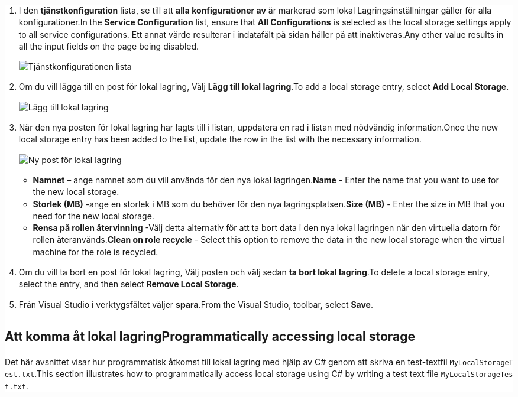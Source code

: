 1. <span data-ttu-id="29df5-226">I den **tjänstkonfiguration** lista, se till att **alla konfigurationer av** är markerad som lokal Lagringsinställningar gäller för alla konfigurationer.</span><span class="sxs-lookup"><span data-stu-id="29df5-226">In the **Service Configuration** list, ensure that **All Configurations** is selected as the local storage settings apply to all service configurations.</span></span> <span data-ttu-id="29df5-227">Ett annat värde resulterar i indatafält på sidan håller på att inaktiveras.</span><span class="sxs-lookup"><span data-stu-id="29df5-227">Any other value results in all the input fields on the page being disabled.</span></span> 

    ![Tjänstkonfigurationen lista](./media/vs-azure-tools-configure-roles-for-cloud-service/role-local-storage-tab-service-configuration.png)

1. <span data-ttu-id="29df5-229">Om du vill lägga till en post för lokal lagring, Välj **Lägg till lokal lagring**.</span><span class="sxs-lookup"><span data-stu-id="29df5-229">To add a local storage entry, select **Add Local Storage**.</span></span>

    ![Lägg till lokal lagring](./media/vs-azure-tools-configure-roles-for-cloud-service/role-local-storage-tab-add-local-storage.png)

1. <span data-ttu-id="29df5-231">När den nya posten för lokal lagring har lagts till i listan, uppdatera en rad i listan med nödvändig information.</span><span class="sxs-lookup"><span data-stu-id="29df5-231">Once the new local storage entry has been added to the list, update the row in the list with the necessary information.</span></span>

    ![Ny post för lokal lagring](./media/vs-azure-tools-configure-roles-for-cloud-service/role-local-storage-tab-new-local-storage.png)

    - <span data-ttu-id="29df5-233">**Namnet** – ange namnet som du vill använda för den nya lokal lagringen.</span><span class="sxs-lookup"><span data-stu-id="29df5-233">**Name** - Enter the name that you want to use for the new local storage.</span></span>
    - <span data-ttu-id="29df5-234">**Storlek (MB)** -ange en storlek i MB som du behöver för den nya lagringsplatsen.</span><span class="sxs-lookup"><span data-stu-id="29df5-234">**Size (MB)** - Enter the size in MB that you need for the new local storage.</span></span>
    - <span data-ttu-id="29df5-235">**Rensa på rollen återvinning** -Välj detta alternativ för att ta bort data i den nya lokal lagringen när den virtuella datorn för rollen återanvänds.</span><span class="sxs-lookup"><span data-stu-id="29df5-235">**Clean on role recycle** - Select this option to remove the data in the new local storage when the virtual machine for the role is recycled.</span></span>

1. <span data-ttu-id="29df5-236">Om du vill ta bort en post för lokal lagring, Välj posten och välj sedan **ta bort lokal lagring**.</span><span class="sxs-lookup"><span data-stu-id="29df5-236">To delete a local storage entry, select the entry, and then select **Remove Local Storage**.</span></span>

1. <span data-ttu-id="29df5-237">Från Visual Studio i verktygsfältet väljer **spara**.</span><span class="sxs-lookup"><span data-stu-id="29df5-237">From the Visual Studio, toolbar, select **Save**.</span></span>

## <a name="programmatically-accessing-local-storage"></a><span data-ttu-id="29df5-238">Att komma åt lokal lagring</span><span class="sxs-lookup"><span data-stu-id="29df5-238">Programmatically accessing local storage</span></span>

<span data-ttu-id="29df5-239">Det här avsnittet visar hur programmatisk åtkomst till lokal lagring med hjälp av C# genom att skriva en test-textfil `MyLocalStorageTest.txt`.</span><span class="sxs-lookup"><span data-stu-id="29df5-239">This section illustrates how to programmatically access local storage using C# by writing a test text file `MyLocalStorageTest.txt`.</span></span>  
